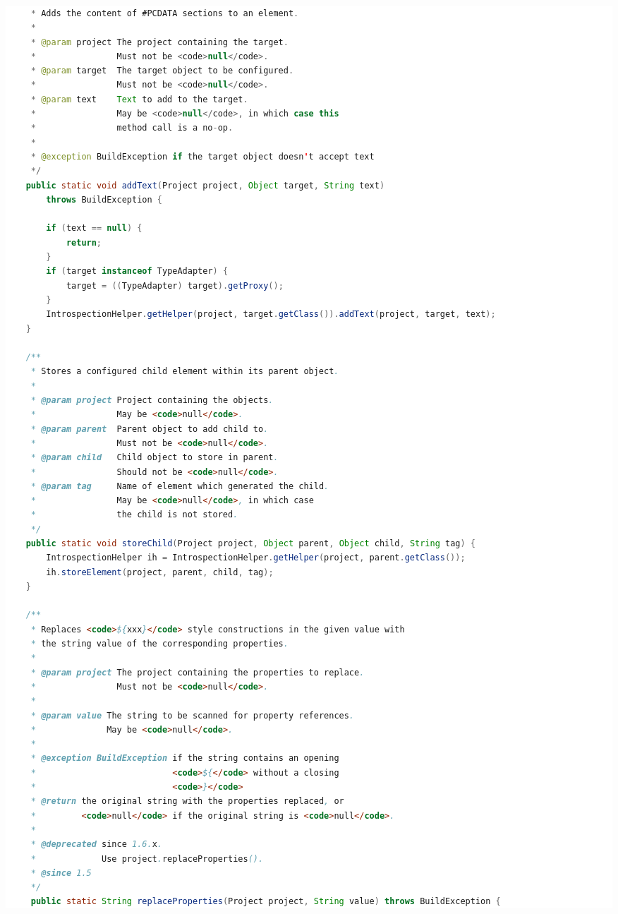 ```java
     * Adds the content of #PCDATA sections to an element.
     *
     * @param project The project containing the target.
     *                Must not be <code>null</code>.
     * @param target  The target object to be configured.
     *                Must not be <code>null</code>.
     * @param text    Text to add to the target.
     *                May be <code>null</code>, in which case this
     *                method call is a no-op.
     *
     * @exception BuildException if the target object doesn't accept text
     */
    public static void addText(Project project, Object target, String text)
        throws BuildException {

        if (text == null) {
            return;
        }
        if (target instanceof TypeAdapter) {
            target = ((TypeAdapter) target).getProxy();
        }
        IntrospectionHelper.getHelper(project, target.getClass()).addText(project, target, text);
    }

    /**
     * Stores a configured child element within its parent object.
     *
     * @param project Project containing the objects.
     *                May be <code>null</code>.
     * @param parent  Parent object to add child to.
     *                Must not be <code>null</code>.
     * @param child   Child object to store in parent.
     *                Should not be <code>null</code>.
     * @param tag     Name of element which generated the child.
     *                May be <code>null</code>, in which case
     *                the child is not stored.
     */
    public static void storeChild(Project project, Object parent, Object child, String tag) {
        IntrospectionHelper ih = IntrospectionHelper.getHelper(project, parent.getClass());
        ih.storeElement(project, parent, child, tag);
    }

    /**
     * Replaces <code>${xxx}</code> style constructions in the given value with
     * the string value of the corresponding properties.
     *
     * @param project The project containing the properties to replace.
     *                Must not be <code>null</code>.
     *
     * @param value The string to be scanned for property references.
     *              May be <code>null</code>.
     *
     * @exception BuildException if the string contains an opening
     *                           <code>${</code> without a closing
     *                           <code>}</code>
     * @return the original string with the properties replaced, or
     *         <code>null</code> if the original string is <code>null</code>.
     *
     * @deprecated since 1.6.x.
     *             Use project.replaceProperties().
     * @since 1.5
     */
     public static String replaceProperties(Project project, String value) throws BuildException {
```